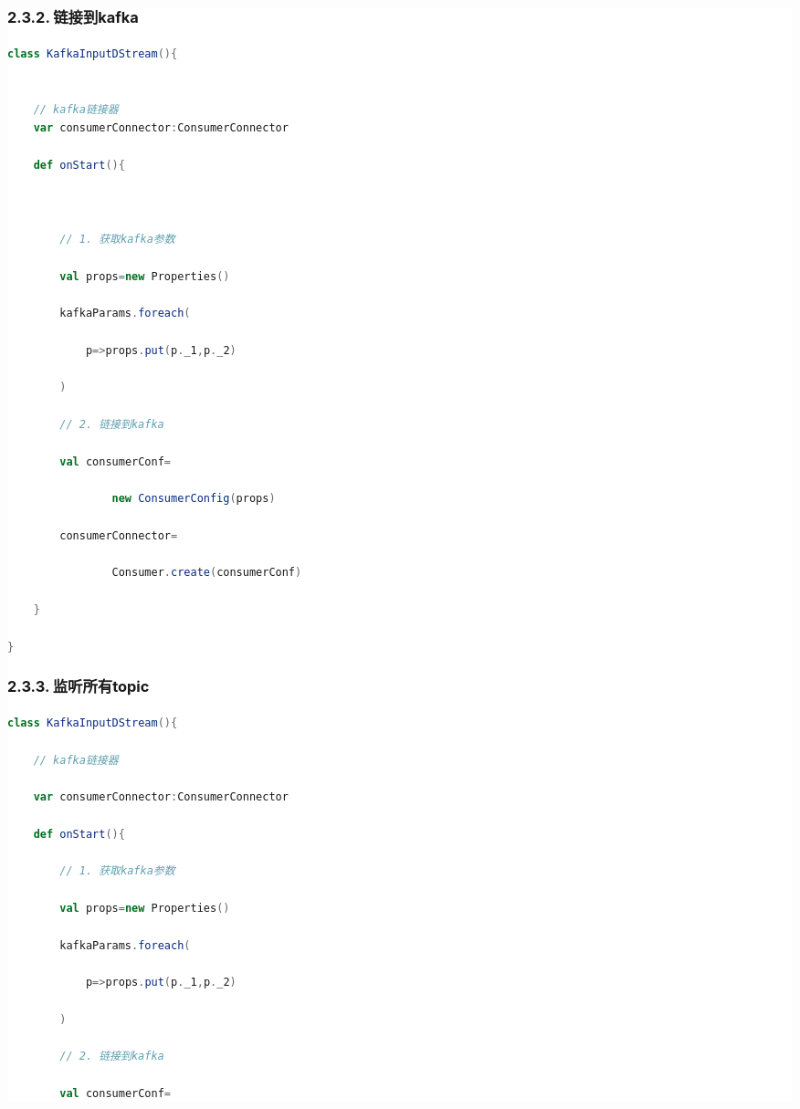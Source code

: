 

### 2.3.2. **链接到kafka**

```scala
class KafkaInputDStream(){


	// kafka链接器
	var consumerConnector:ConsumerConnector

	def onStart(){

		

		// 1. 获取kafka参数	 

	    val props=new Properties()

		kafkaParams.foreach(

			p=>props.put(p._1,p._2)

		)	

		// 2. 链接到kafka

		val consumerConf=

				new ConsumerConfig(props)

		consumerConnector=

				Consumer.create(consumerConf)

	}

}
```



### 2.3.3. 监听所有topic

```scala
class KafkaInputDStream(){

	// kafka链接器

	var consumerConnector:ConsumerConnector

	def onStart(){

		// 1. 获取kafka参数	 

	    val props=new Properties()

		kafkaParams.foreach(

			p=>props.put(p._1,p._2)

		)	

		// 2. 链接到kafka

		val consumerConf=
```